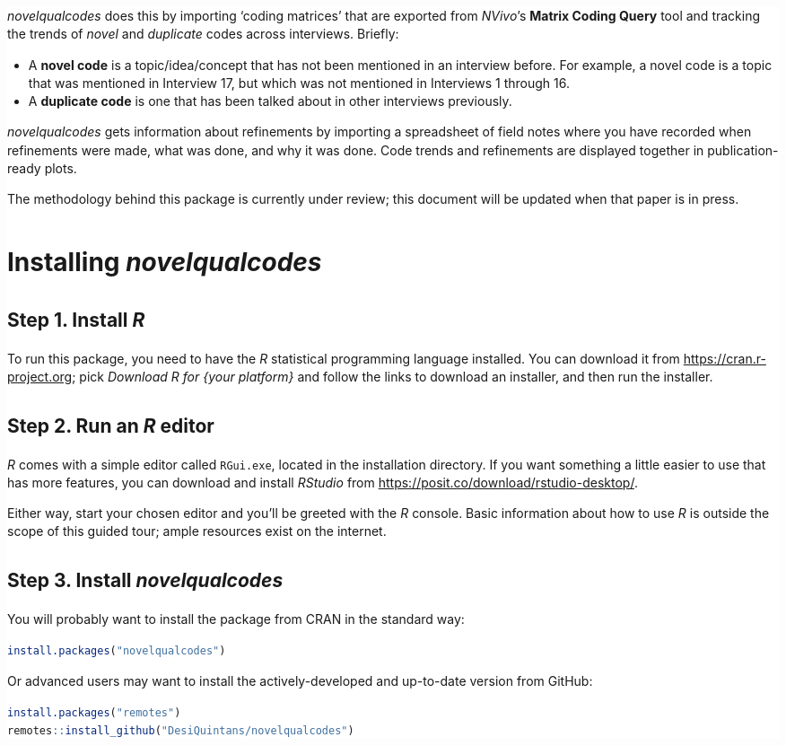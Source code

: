 *novelqualcodes* does this by importing ‘coding matrices’ that are
exported from *NVivo*’s **Matrix Coding Query** tool and tracking the
trends of *novel* and *duplicate* codes across interviews. Briefly:

- A **novel code** is a topic/idea/concept that has not been mentioned
  in an interview before. For example, a novel code is a topic that was
  mentioned in Interview 17, but which was not mentioned in Interviews 1
  through 16.
- A **duplicate code** is one that has been talked about in other
  interviews previously.

*novelqualcodes* gets information about refinements by importing a
spreadsheet of field notes where you have recorded when refinements were
made, what was done, and why it was done. Code trends and refinements
are displayed together in publication-ready plots.

The methodology behind this package is currently under review; this
document will be updated when that paper is in press.

# Installing *novelqualcodes*

## Step 1. Install *R*

To run this package, you need to have the *R* statistical programming
language installed. You can download it from
<https://cran.r-project.org>; pick *Download R for {your platform}* and
follow the links to download an installer, and then run the installer.

## Step 2. Run an *R* editor

*R* comes with a simple editor called `RGui.exe`, located in the
installation directory. If you want something a little easier to use
that has more features, you can download and install *RStudio* from
<https://posit.co/download/rstudio-desktop/>.

Either way, start your chosen editor and you’ll be greeted with the *R*
console. Basic information about how to use *R* is outside the scope of
this guided tour; ample resources exist on the internet.

## Step 3. Install *novelqualcodes*

You will probably want to install the package from CRAN in the standard
way:

``` r
install.packages("novelqualcodes")
```

Or advanced users may want to install the actively-developed and
up-to-date version from GitHub:

``` r
install.packages("remotes")
remotes::install_github("DesiQuintans/novelqualcodes")
```
